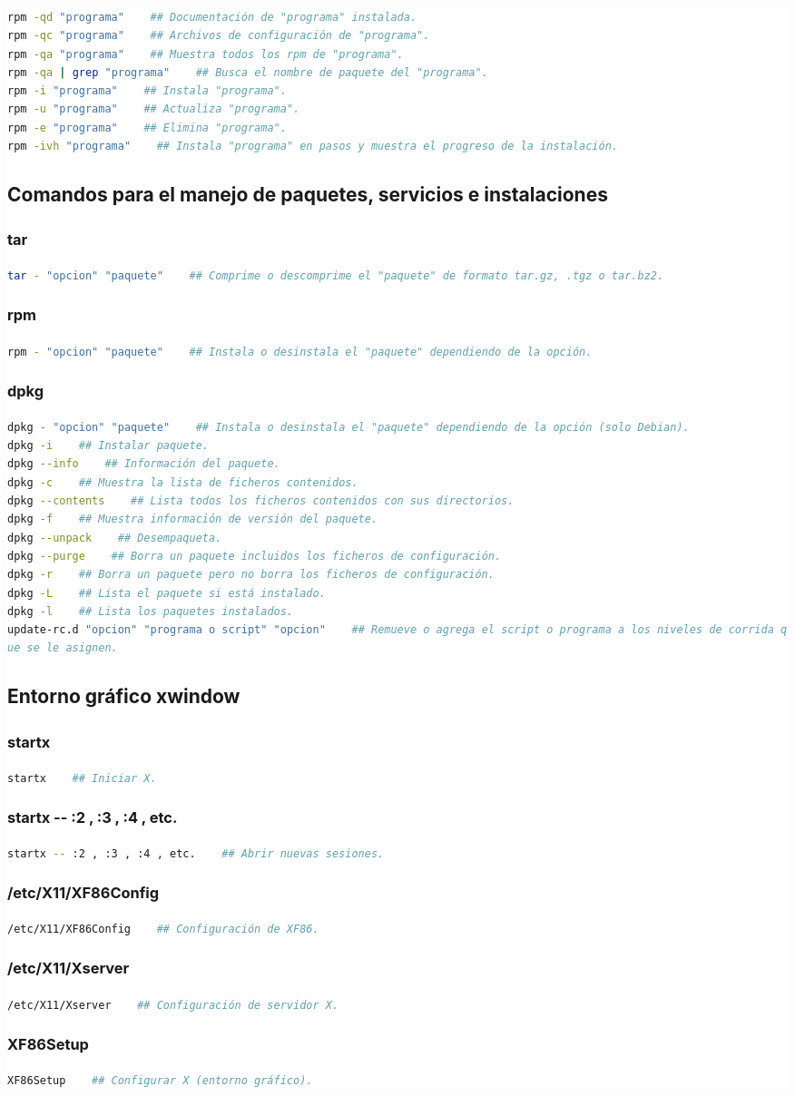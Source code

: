 ```bash
rpm -qd "programa"    ## Documentación de "programa" instalada.
rpm -qc "programa"    ## Archivos de configuración de "programa".
rpm -qa "programa"    ## Muestra todos los rpm de "programa".
rpm -qa | grep "programa"    ## Busca el nombre de paquete del "programa".
rpm -i "programa"    ## Instala "programa".
rpm -u "programa"    ## Actualiza "programa".
rpm -e "programa"    ## Elimina "programa".
rpm -ivh "programa"    ## Instala "programa" en pasos y muestra el progreso de la instalación.
```
## Comandos para el manejo de paquetes, servicios e instalaciones
### tar
```bash
tar - "opcion" "paquete"    ## Comprime o descomprime el "paquete" de formato tar.gz, .tgz o tar.bz2.
```
### rpm
```bash
rpm - "opcion" "paquete"    ## Instala o desinstala el "paquete" dependiendo de la opción.
```
### dpkg
```bash
dpkg - "opcion" "paquete"    ## Instala o desinstala el "paquete" dependiendo de la opción (solo Debian).
dpkg -i    ## Instalar paquete.
dpkg --info    ## Información del paquete.
dpkg -c    ## Muestra la lista de ficheros contenidos.
dpkg --contents    ## Lista todos los ficheros contenidos con sus directorios.
dpkg -f    ## Muestra información de versión del paquete.
dpkg --unpack    ## Desempaqueta.
dpkg --purge    ## Borra un paquete incluidos los ficheros de configuración.
dpkg -r    ## Borra un paquete pero no borra los ficheros de configuración.
dpkg -L    ## Lista el paquete si está instalado.
dpkg -l    ## Lista los paquetes instalados.
update-rc.d "opcion" "programa o script" "opcion"    ## Remueve o agrega el script o programa a los niveles de corrida que se le asignen.
```
## Entorno gráfico xwindow
### startx
```bash
startx    ## Iniciar X.
```
### startx -- :2 , :3 , :4 , etc.
```bash
startx -- :2 , :3 , :4 , etc.    ## Abrir nuevas sesiones.
```
### /etc/X11/XF86Config
```bash
/etc/X11/XF86Config    ## Configuración de XF86.
```
### /etc/X11/Xserver
```bash
/etc/X11/Xserver    ## Configuración de servidor X.
```
### XF86Setup
```bash
XF86Setup    ## Configurar X (entorno gráfico).
```